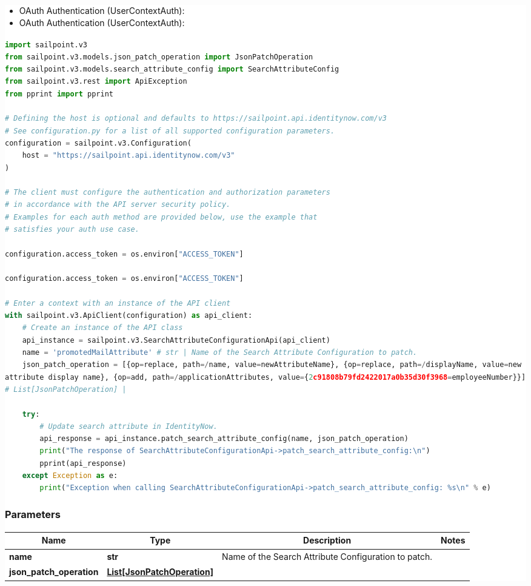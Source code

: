 * OAuth Authentication (UserContextAuth):
* OAuth Authentication (UserContextAuth):

```python
import sailpoint.v3
from sailpoint.v3.models.json_patch_operation import JsonPatchOperation
from sailpoint.v3.models.search_attribute_config import SearchAttributeConfig
from sailpoint.v3.rest import ApiException
from pprint import pprint

# Defining the host is optional and defaults to https://sailpoint.api.identitynow.com/v3
# See configuration.py for a list of all supported configuration parameters.
configuration = sailpoint.v3.Configuration(
    host = "https://sailpoint.api.identitynow.com/v3"
)

# The client must configure the authentication and authorization parameters
# in accordance with the API server security policy.
# Examples for each auth method are provided below, use the example that
# satisfies your auth use case.

configuration.access_token = os.environ["ACCESS_TOKEN"]

configuration.access_token = os.environ["ACCESS_TOKEN"]

# Enter a context with an instance of the API client
with sailpoint.v3.ApiClient(configuration) as api_client:
    # Create an instance of the API class
    api_instance = sailpoint.v3.SearchAttributeConfigurationApi(api_client)
    name = 'promotedMailAttribute' # str | Name of the Search Attribute Configuration to patch.
    json_patch_operation = [{op=replace, path=/name, value=newAttributeName}, {op=replace, path=/displayName, value=new attribute display name}, {op=add, path=/applicationAttributes, value={2c91808b79fd2422017a0b35d30f3968=employeeNumber}}] # List[JsonPatchOperation] | 

    try:
        # Update search attribute in IdentityNow.
        api_response = api_instance.patch_search_attribute_config(name, json_patch_operation)
        print("The response of SearchAttributeConfigurationApi->patch_search_attribute_config:\n")
        pprint(api_response)
    except Exception as e:
        print("Exception when calling SearchAttributeConfigurationApi->patch_search_attribute_config: %s\n" % e)
```



### Parameters


Name | Type | Description  | Notes
------------- | ------------- | ------------- | -------------
 **name** | **str**| Name of the Search Attribute Configuration to patch. | 
 **json_patch_operation** | [**List[JsonPatchOperation]**](JsonPatchOperation.md)|  | 
